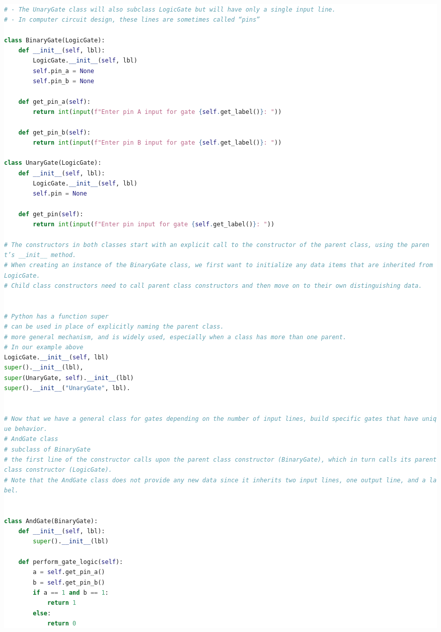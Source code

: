 ```py
# - The UnaryGate class will also subclass LogicGate but will have only a single input line.
# - In computer circuit design, these lines are sometimes called “pins”

class BinaryGate(LogicGate):
    def __init__(self, lbl):
        LogicGate.__init__(self, lbl)
        self.pin_a = None
        self.pin_b = None

    def get_pin_a(self):
        return int(input(f"Enter pin A input for gate {self.get_label()}: "))

    def get_pin_b(self):
        return int(input(f"Enter pin B input for gate {self.get_label()}: "))

class UnaryGate(LogicGate):
    def __init__(self, lbl):
        LogicGate.__init__(self, lbl)
        self.pin = None

    def get_pin(self):
        return int(input(f"Enter pin input for gate {self.get_label()}: "))

# The constructors in both classes start with an explicit call to the constructor of the parent class, using the parent’s __init__ method.
# When creating an instance of the BinaryGate class, we first want to initialize any data items that are inherited from LogicGate.
# Child class constructors need to call parent class constructors and then move on to their own distinguishing data.


# Python has a function super
# can be used in place of explicitly naming the parent class.
# more general mechanism, and is widely used, especially when a class has more than one parent.
# In our example above
LogicGate.__init__(self, lbl)
super().__init__(lbl),
super(UnaryGate, self).__init__(lbl)
super().__init__("UnaryGate", lbl).


# Now that we have a general class for gates depending on the number of input lines, build specific gates that have unique behavior.
# AndGate class
# subclass of BinaryGate
# the first line of the constructor calls upon the parent class constructor (BinaryGate), which in turn calls its parent class constructor (LogicGate).
# Note that the AndGate class does not provide any new data since it inherits two input lines, one output line, and a label.


class AndGate(BinaryGate):
    def __init__(self, lbl):
        super().__init__(lbl)

    def perform_gate_logic(self):
        a = self.get_pin_a()
        b = self.get_pin_b()
        if a == 1 and b == 1:
            return 1
        else:
            return 0

```